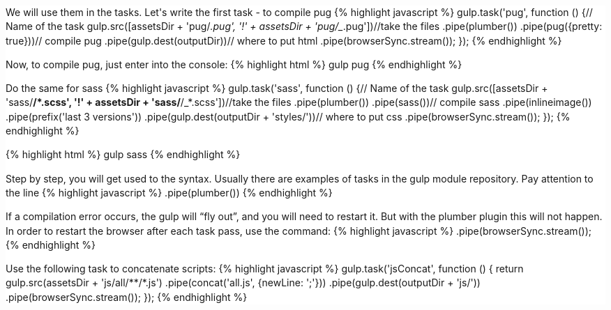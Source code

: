 We will use them in the tasks. Let's write the first task - to compile pug
{% highlight javascript %}
gulp.task('pug', function () {// Name of the task
	gulp.src([assetsDir + 'pug/*.pug', '!' + assetsDir + 'pug/_*.pug'])//take the files
		.pipe(plumber())
		.pipe(pug({pretty: true}))// compile pug
		.pipe(gulp.dest(outputDir))// where to put html
		.pipe(browserSync.stream());
});
{% endhighlight %}

Now, to compile pug, just enter into the console:
{% highlight html %}
gulp pug
{% endhighlight %}

Do the same for sass
{% highlight javascript %}
gulp.task('sass', function () {// Name of the task
	gulp.src([assetsDir + 'sass/**/*.scss', '!' + assetsDir + 'sass/**/_*.scss'])//take the files
		.pipe(plumber())
		.pipe(sass())// compile sass
		.pipe(inlineimage())
		.pipe(prefix('last 3 versions'))
		.pipe(gulp.dest(outputDir + 'styles/'))// where to put css
		.pipe(browserSync.stream());
});
{% endhighlight %}

{% highlight html %}
gulp sass
{% endhighlight %}

Step by step, you will get used to the syntax. Usually there are examples of tasks in the gulp module repository. Pay attention to the line
{% highlight javascript %}
.pipe(plumber())
{% endhighlight %}

If a compilation error occurs, the gulp will “fly out”, and you will need to restart it. But with the plumber plugin this will not happen. In order to restart the browser after each task pass, use the command:
{% highlight javascript %}
.pipe(browserSync.stream());
{% endhighlight %}

Use the following task to concatenate scripts:
{% highlight javascript %}
gulp.task('jsConcat', function () {
	return gulp.src(assetsDir + 'js/all/**/*.js')
		.pipe(concat('all.js', {newLine: ';'}))
		.pipe(gulp.dest(outputDir + 'js/'))
		.pipe(browserSync.stream());
});
{% endhighlight %}
